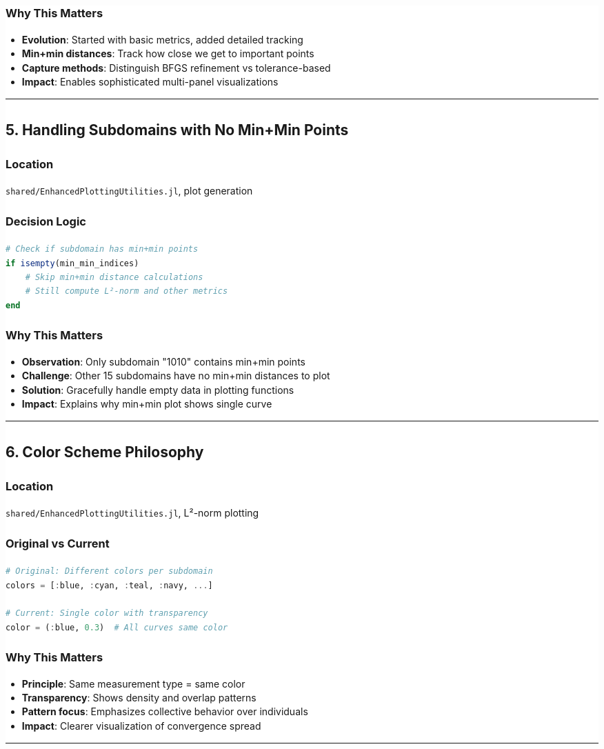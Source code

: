 ### Why This Matters
- **Evolution**: Started with basic metrics, added detailed tracking
- **Min+min distances**: Track how close we get to important points
- **Capture methods**: Distinguish BFGS refinement vs tolerance-based
- **Impact**: Enables sophisticated multi-panel visualizations

---

## 5. Handling Subdomains with No Min+Min Points

### Location
`shared/EnhancedPlottingUtilities.jl`, plot generation

### Decision Logic
```julia
# Check if subdomain has min+min points
if isempty(min_min_indices)
    # Skip min+min distance calculations
    # Still compute L²-norm and other metrics
end
```

### Why This Matters
- **Observation**: Only subdomain "1010" contains min+min points
- **Challenge**: Other 15 subdomains have no min+min distances to plot
- **Solution**: Gracefully handle empty data in plotting functions
- **Impact**: Explains why min+min plot shows single curve

---

## 6. Color Scheme Philosophy

### Location
`shared/EnhancedPlottingUtilities.jl`, L²-norm plotting

### Original vs Current
```julia
# Original: Different colors per subdomain
colors = [:blue, :cyan, :teal, :navy, ...]

# Current: Single color with transparency
color = (:blue, 0.3)  # All curves same color
```

### Why This Matters
- **Principle**: Same measurement type = same color
- **Transparency**: Shows density and overlap patterns
- **Pattern focus**: Emphasizes collective behavior over individuals
- **Impact**: Clearer visualization of convergence spread

---